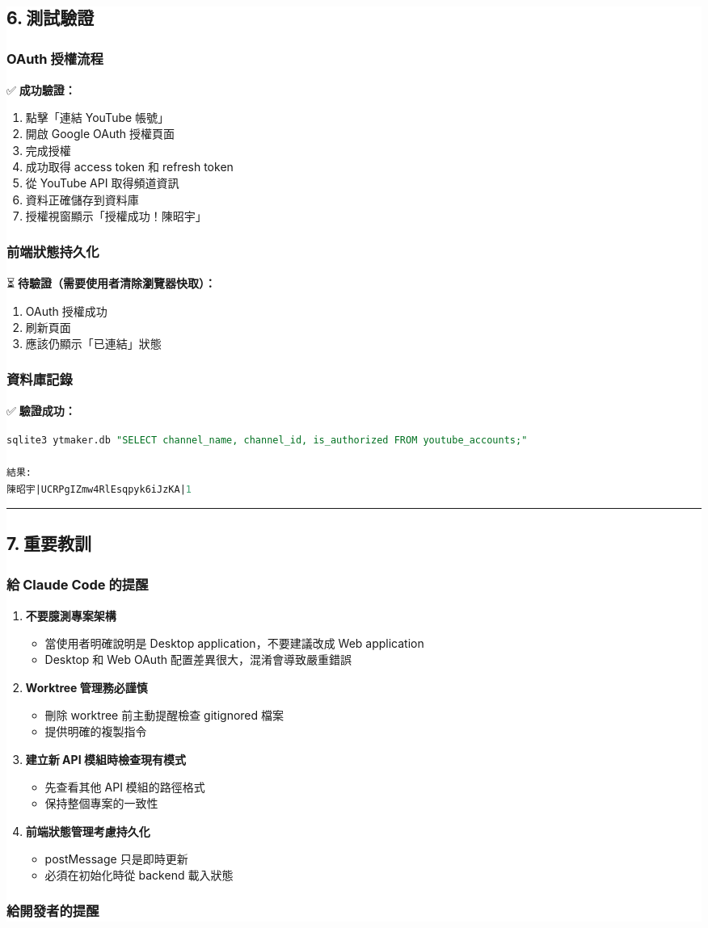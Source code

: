 ## 6. 測試驗證

### OAuth 授權流程

✅ **成功驗證：**
1. 點擊「連結 YouTube 帳號」
2. 開啟 Google OAuth 授權頁面
3. 完成授權
4. 成功取得 access token 和 refresh token
5. 從 YouTube API 取得頻道資訊
6. 資料正確儲存到資料庫
7. 授權視窗顯示「授權成功！陳昭宇」

### 前端狀態持久化

⏳ **待驗證（需要使用者清除瀏覽器快取）：**
1. OAuth 授權成功
2. 刷新頁面
3. 應該仍顯示「已連結」狀態

### 資料庫記錄

✅ **驗證成功：**
```sql
sqlite3 ytmaker.db "SELECT channel_name, channel_id, is_authorized FROM youtube_accounts;"

結果:
陳昭宇|UCRPgIZmw4RlEsqpyk6iJzKA|1
```

---

## 7. 重要教訓

### 給 Claude Code 的提醒

1. **不要臆測專案架構**
   - 當使用者明確說明是 Desktop application，不要建議改成 Web application
   - Desktop 和 Web OAuth 配置差異很大，混淆會導致嚴重錯誤

2. **Worktree 管理務必謹慎**
   - 刪除 worktree 前主動提醒檢查 gitignored 檔案
   - 提供明確的複製指令

3. **建立新 API 模組時檢查現有模式**
   - 先查看其他 API 模組的路徑格式
   - 保持整個專案的一致性

4. **前端狀態管理考慮持久化**
   - postMessage 只是即時更新
   - 必須在初始化時從 backend 載入狀態

### 給開發者的提醒
